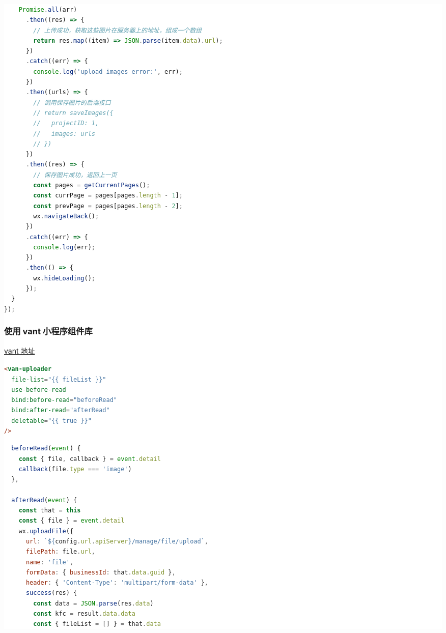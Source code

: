```js
    Promise.all(arr)
      .then((res) => {
        // 上传成功，获取这些图片在服务器上的地址，组成一个数组
        return res.map((item) => JSON.parse(item.data).url);
      })
      .catch((err) => {
        console.log('upload images error:', err);
      })
      .then((urls) => {
        // 调用保存图片的后端接口
        // return saveImages({
        //   projectID: 1,
        //   images: urls
        // })
      })
      .then((res) => {
        // 保存图片成功，返回上一页
        const pages = getCurrentPages();
        const currPage = pages[pages.length - 1];
        const prevPage = pages[pages.length - 2];
        wx.navigateBack();
      })
      .catch((err) => {
        console.log(err);
      })
      .then(() => {
        wx.hideLoading();
      });
  }
});
```

### 使用 vant 小程序组件库

[vant 地址](https://vant-contrib.gitee.io/vant-weapp/#/home)

```html
<van-uploader
  file-list="{{ fileList }}"
  use-before-read
  bind:before-read="beforeRead"
  bind:after-read="afterRead"
  deletable="{{ true }}"
/>
```

```js
  beforeRead(event) {
    const { file, callback } = event.detail
    callback(file.type === 'image')
  },

  afterRead(event) {
    const that = this
    const { file } = event.detail
    wx.uploadFile({
      url: `${config.url.apiServer}/manage/file/upload`,
      filePath: file.url,
      name: 'file',
      formData: { businessId: that.data.guid },
      header: { 'Content-Type': 'multipart/form-data' },
      success(res) {
        const data = JSON.parse(res.data)
        const kfc = result.data.data
        const { fileList = [] } = that.data
```